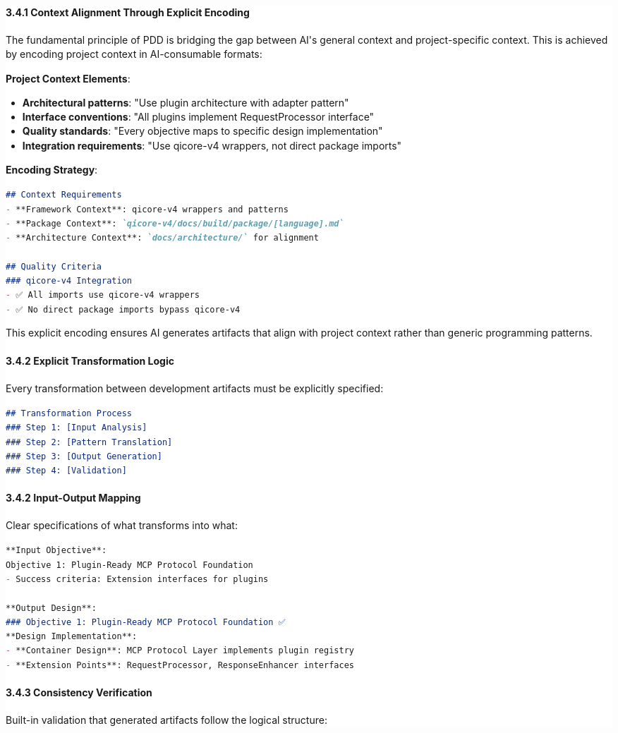 #### 3.4.1 Context Alignment Through Explicit Encoding

The fundamental principle of PDD is bridging the gap between AI's general context and project-specific context. This is achieved by encoding project context in AI-consumable formats:

**Project Context Elements**:
- **Architectural patterns**: "Use plugin architecture with adapter pattern"
- **Interface conventions**: "All plugins implement RequestProcessor interface"  
- **Quality standards**: "Every objective maps to specific design implementation"
- **Integration requirements**: "Use qicore-v4 wrappers, not direct package imports"

**Encoding Strategy**:
```markdown
## Context Requirements
- **Framework Context**: qicore-v4 wrappers and patterns
- **Package Context**: `qicore-v4/docs/build/package/[language].md`
- **Architecture Context**: `docs/architecture/` for alignment

## Quality Criteria  
### qicore-v4 Integration
- ✅ All imports use qicore-v4 wrappers
- ✅ No direct package imports bypass qicore-v4
```

This explicit encoding ensures AI generates artifacts that align with project context rather than generic programming patterns.

#### 3.4.2 Explicit Transformation Logic
Every transformation between development artifacts must be explicitly specified:

```markdown
## Transformation Process
### Step 1: [Input Analysis]
### Step 2: [Pattern Translation]  
### Step 3: [Output Generation]
### Step 4: [Validation]
```

#### 3.4.2 Input-Output Mapping
Clear specifications of what transforms into what:

```markdown
**Input Objective**:
Objective 1: Plugin-Ready MCP Protocol Foundation
- Success criteria: Extension interfaces for plugins

**Output Design**:
### Objective 1: Plugin-Ready MCP Protocol Foundation ✅
**Design Implementation**:
- **Container Design**: MCP Protocol Layer implements plugin registry
- **Extension Points**: RequestProcessor, ResponseEnhancer interfaces
```

#### 3.4.3 Consistency Verification
Built-in validation that generated artifacts follow the logical structure:
